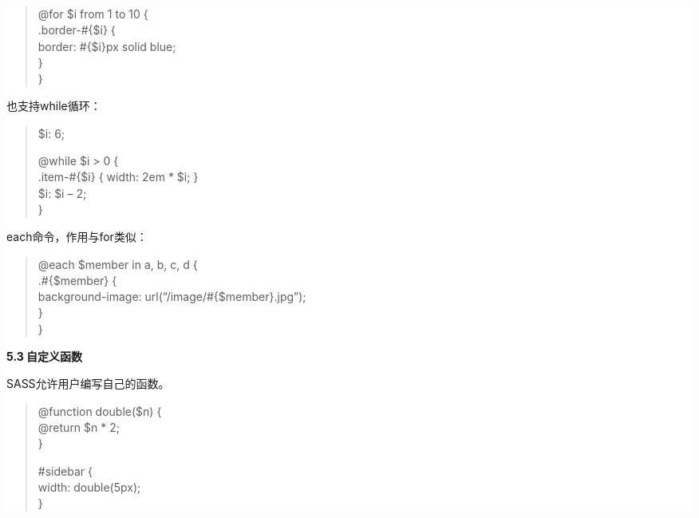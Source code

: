 > @for $i from 1 to 10 {  
>  .border-#{$i} {  
>  border: #{$i}px solid blue;  
>  }  
>  }

也支持while循环：

> $i: 6;
> 
>  @while $i &gt; 0 {  
>  .item-#{$i} { width: 2em \* $i; }  
>  $i: $i – 2;  
>  }

each命令，作用与for类似：

> @each $member in a, b, c, d {  
>  .#{$member} {  
>  background-image: url(“/image/#{$member}.jpg”);  
>  }  
>  }

**5.3 自定义函数**

SASS允许用户编写自己的函数。

> @function double($n) {  
>  @return $n \* 2;  
>  }
> 
>  #sidebar {  
>  width: double(5px);  
>  }